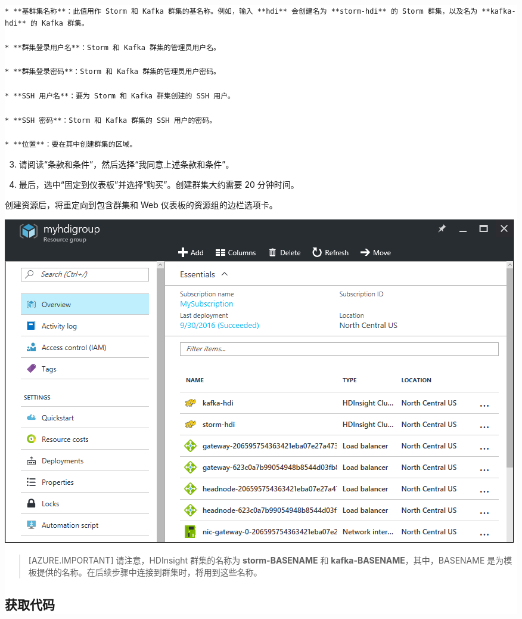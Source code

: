     * **基群集名称**：此值用作 Storm 和 Kafka 群集的基名称。例如，输入 **hdi** 会创建名为 **storm-hdi** 的 Storm 群集，以及名为 **kafka-hdi** 的 Kafka 群集。
   
    * **群集登录用户名**：Storm 和 Kafka 群集的管理员用户名。
   
    * **群集登录密码**：Storm 和 Kafka 群集的管理员用户密码。
    
    * **SSH 用户名**：要为 Storm 和 Kafka 群集创建的 SSH 用户。
    
    * **SSH 密码**：Storm 和 Kafka 群集的 SSH 用户的密码。
    
    * **位置**：要在其中创建群集的区域。

3. 请阅读“条款和条件”，然后选择“我同意上述条款和条件”。

4. 最后，选中“固定到仪表板”并选择“购买”。创建群集大约需要 20 分钟时间。

创建资源后，将重定向到包含群集和 Web 仪表板的资源组的边栏选项卡。

![VNet 和群集的资源组边栏选项卡](./media/hdinsight-apache-storm-with-kafka/groupblade.png)  


> [AZURE.IMPORTANT]
请注意，HDInsight 群集的名称为 **storm-BASENAME** 和 **kafka-BASENAME**，其中，BASENAME 是为模板提供的名称。在后续步骤中连接到群集时，将用到这些名称。

## 获取代码

